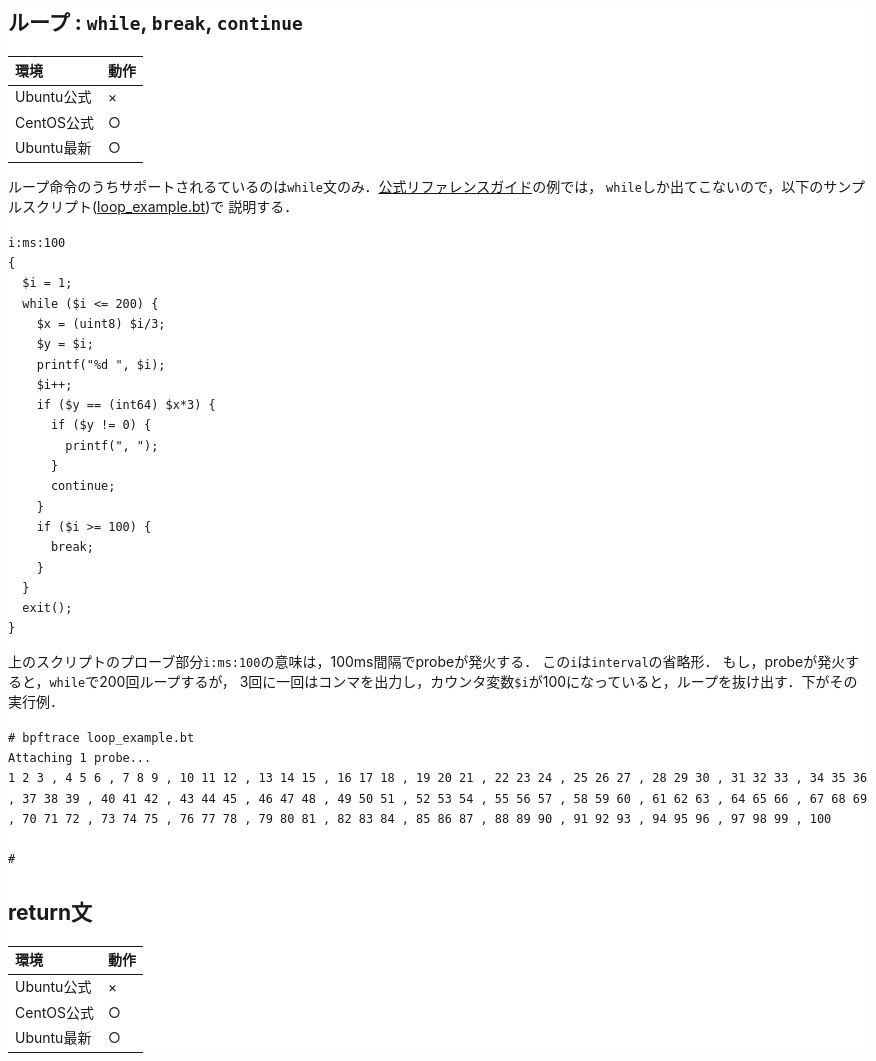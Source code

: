 ## ループ : <code>while</code>, <code>break</code>, <code>continue</code>
|環境|動作|
|:--|:--|
|Ubuntu公式|×|
|CentOS公式|○|
|Ubuntu最新|○|


ループ命令のうちサポートされるているのは<code>while</code>文のみ．[公式リファレンスガイド][ref-guide]の例では，
<code>while</code>しか出てこないので，以下のサンプルスクリプト([loop_example.bt][loop_example.bt])で
説明する．
```
i:ms:100
{
  $i = 1;
  while ($i <= 200) {
    $x = (uint8) $i/3;
    $y = $i;
    printf("%d ", $i);
    $i++;
    if ($y == (int64) $x*3) {
      if ($y != 0) {
        printf(", ");
      }
      continue;
    }
    if ($i >= 100) {
      break;
    }
  }
  exit();
}
```
上のスクリプトのプローブ部分<code>i:ms:100</code>の意味は，100ms間隔でprobeが発火する．
この<code>i</code>は<code>interval</code>の省略形．
もし，probeが発火すると，<code>while</code>で200回ループするが，
3回に一回はコンマを出力し，カウンタ変数<code>$i</code>が100になっていると，ループを抜け出す．下がその実行例．

```
# bpftrace loop_example.bt
Attaching 1 probe...
1 2 3 , 4 5 6 , 7 8 9 , 10 11 12 , 13 14 15 , 16 17 18 , 19 20 21 , 22 23 24 , 25 26 27 , 28 29 30 , 31 32 33 , 34 35 36 , 37 38 39 , 40 41 42 , 43 44 45 , 46 47 48 , 49 50 51 , 52 53 54 , 55 56 57 , 58 59 60 , 61 62 63 , 64 65 66 , 67 68 69 , 70 71 72 , 73 74 75 , 76 77 78 , 79 80 81 , 82 83 84 , 85 86 87 , 88 89 90 , 91 92 93 , 94 95 96 , 97 98 99 , 100

#
```

## return文
|環境|動作|
|:--|:--|
|Ubuntu公式|×|
|CentOS公式|○|
|Ubuntu最新|○|


[ref-guide]: <https://github.com/iovisor/bpftrace/blob/master/docs/reference_guide.md >  "公式リファレンスガイド"
[filter_example.bt]: <filter_example.bt> "filter_example.bt"
[vfs_open]: <https://elixir.bootlin.com/linux/latest/source/fs/internal.h#L134> "vfs_open()"
[if_example.bt]: <if_example.bt> "filter_example.bt"
[array_access.bt]: <array_access.bt> "array_access.bt"
[array_access.c]: <array_access.c> "array_access.c"
[loop_example.bt]: <loop_example.bt> "loop_example.bt"
[return_example.bt]: <return_example.bt> "return_example.bt"